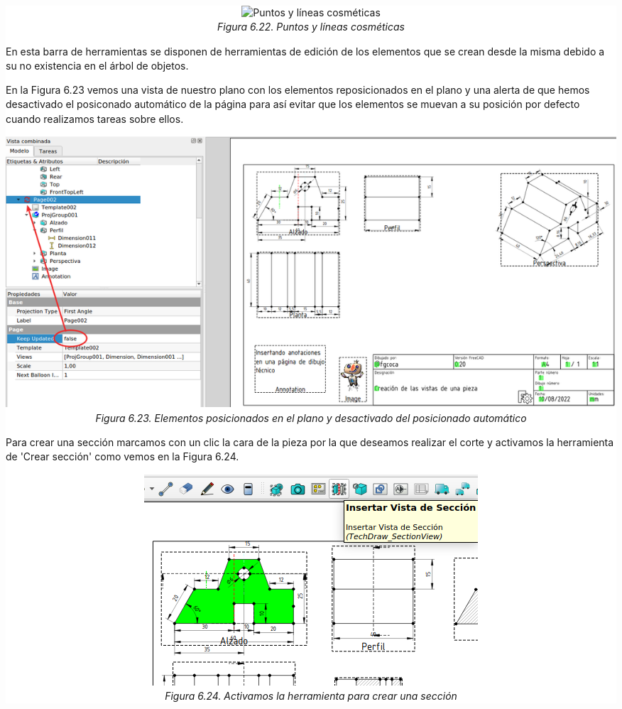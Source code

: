 <center>

![Puntos y líneas cosméticas](../img/TD/F6_22.gif)  
*Figura 6.22. Puntos y líneas cosméticas*

</center>

En esta barra de herramientas se disponen de herramientas de edición de los elementos que se crean desde la misma debido a su no existencia en el árbol de objetos.

En la Figura 6.23 vemos una vista de nuestro plano con los elementos reposicionados en el plano y una alerta de que hemos desactivado el posiconado automático de la página para así evitar que los elementos se muevan a su posición por defecto cuando realizamos tareas sobre ellos.

<center>

![Elementos posicionados en el plano y desactivado del posicionado automático](../img/TD/F6_23.png)  
*Figura 6.23. Elementos posicionados en el plano y desactivado del posicionado automático*

</center>

Para crear una sección marcamos con un clic la cara de la pieza por la que deseamos realizar el corte y activamos la herramienta de 'Crear sección' como vemos en la Figura 6.24.

<center>

![Activamos la herramienta para crear una sección](../img/TD/F6_24.png)  
*Figura 6.24. Activamos la herramienta para crear una sección*
